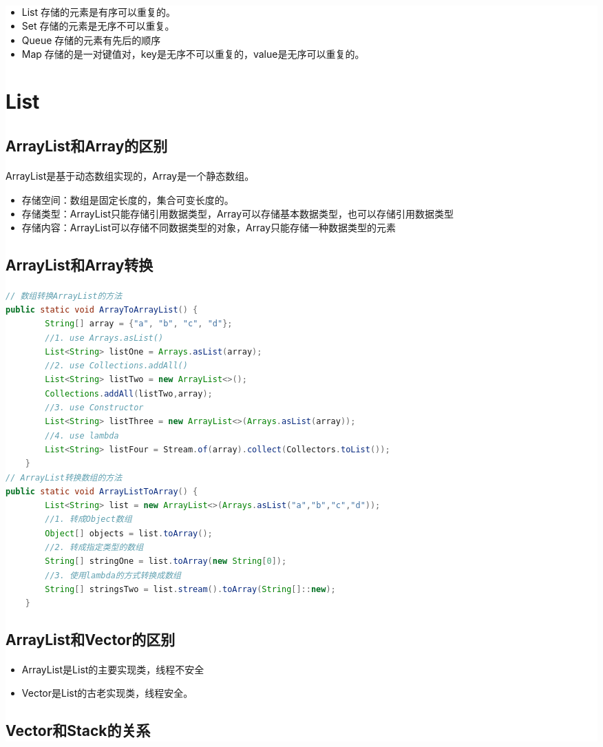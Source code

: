 + List 存储的元素是有序可以重复的。
+ Set 存储的元素是无序不可以重复。
+ Queue 存储的元素有先后的顺序
+ Map 存储的是一对键值对，key是无序不可以重复的，value是无序可以重复的。

# List

## ArrayList和Array的区别

ArrayList是基于动态数组实现的，Array是一个静态数组。

+ 存储空间：数组是固定长度的，集合可变长度的。
+ 存储类型：ArrayList只能存储引用数据类型，Array可以存储基本数据类型，也可以存储引用数据类型
+ 存储内容：ArrayList可以存储不同数据类型的对象，Array只能存储一种数据类型的元素

## ArrayList和Array转换

```java
// 数组转换ArrayList的方法
public static void ArrayToArrayList() {
        String[] array = {"a", "b", "c", "d"};
        //1. use Arrays.asList()
        List<String> listOne = Arrays.asList(array);
        //2. use Collections.addAll()
        List<String> listTwo = new ArrayList<>();
        Collections.addAll(listTwo,array);
        //3. use Constructor
        List<String> listThree = new ArrayList<>(Arrays.asList(array));
        //4. use lambda
        List<String> listFour = Stream.of(array).collect(Collectors.toList());
    }
// ArrayList转换数组的方法
public static void ArrayListToArray() {
        List<String> list = new ArrayList<>(Arrays.asList("a","b","c","d"));
        //1. 转成Object数组
        Object[] objects = list.toArray();
        //2. 转成指定类型的数组
        String[] stringOne = list.toArray(new String[0]);
        //3. 使用lambda的方式转换成数组
        String[] stringsTwo = list.stream().toArray(String[]::new);
    }
```

## ArrayList和Vector的区别

+ ArrayList是List的主要实现类，线程不安全

+ Vector是List的古老实现类，线程安全。

## Vector和Stack的关系
